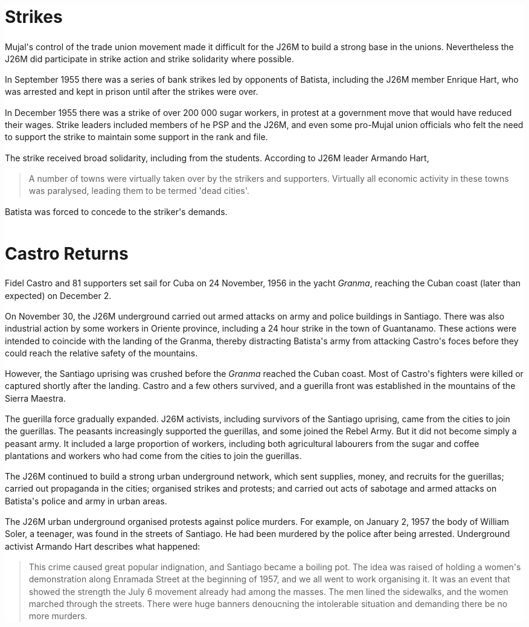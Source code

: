 # Strikes

Mujal's control of the trade union movement made it difficult for the J26M to build a strong base in the unions. Nevertheless the J26M did participate in strike action and strike solidarity where possible.

In September 1955 there was a series of bank strikes led by opponents of Batista, including the J26M member Enrique Hart, who was arrested and kept in prison until after the strikes were over.

In December 1955 there was a strike of over 200 000 sugar workers, in protest at a government move that would have reduced their wages. Strike leaders included members of he PSP and the J26M, and even some pro-Mujal union officials who felt the need to support the strike to maintain some support in the rank and file.

The strike received broad solidarity, including from the students. According to J26M leader Armando Hart, 

>A number of towns were virtually taken over by the strikers and supporters. Virtually all economic activity in these towns was paralysed, leading them to be termed 'dead cities'.

Batista was forced to concede to the striker's demands.

# Castro Returns

Fidel Castro and 81 supporters set sail for Cuba on 24 November, 1956 in the yacht _Granma_, reaching the Cuban coast (later than expected) on December 2.

On November 30, the J26M underground carried out armed attacks on army and police buildings in Santiago. There was also industrial action by some workers in Oriente province, including a 24 hour strike in the town of Guantanamo. These actions were intended to coincide with the landing of the Granma, thereby distracting Batista's army from attacking Castro's foces before they could reach the relative safety of the mountains.

However, the Santiago uprising was crushed before the _Granma_ reached the Cuban coast. Most of Castro's fighters were killed or captured shortly after the landing. Castro and a few others survived, and a guerilla front was established in the mountains of the Sierra Maestra.

The guerilla force gradually expanded. J26M activists, including survivors of the Santiago uprising, came from the cities to join the guerillas. The peasants increasingly supported the guerillas, and some joined the Rebel Army. But it did not become simply a peasant army. It included a large proportion of workers, including both agricultural labourers from the sugar and coffee plantations and workers who had come from the cities to join the guerillas.

The J26M continued to build a strong urban underground network, which sent supplies, money, and recruits for the guerillas; carried out propaganda in the cities; organised strikes and protests; and carried out acts of sabotage and armed attacks on Batista's police and army in urban areas.

The J26M urban underground organised protests against police murders. For example, on January 2, 1957 the body of William Soler, a teenager, was found in the streets of Santiago. He had been murdered by the police after being arrested. Underground activist Armando Hart describes what happened:

>This crime caused great popular indignation, and Santiago became a boiling pot. The idea was raised of holding a women's demonstration along Enramada Street at the beginning of 1957, and we all went to work organising it. It was an event that showed the strength the July 6 movement already had among the masses. The men lined the sidewalks, and the women marched through the streets. There were huge banners denoucning the intolerable situation and demanding there be no more murders.
